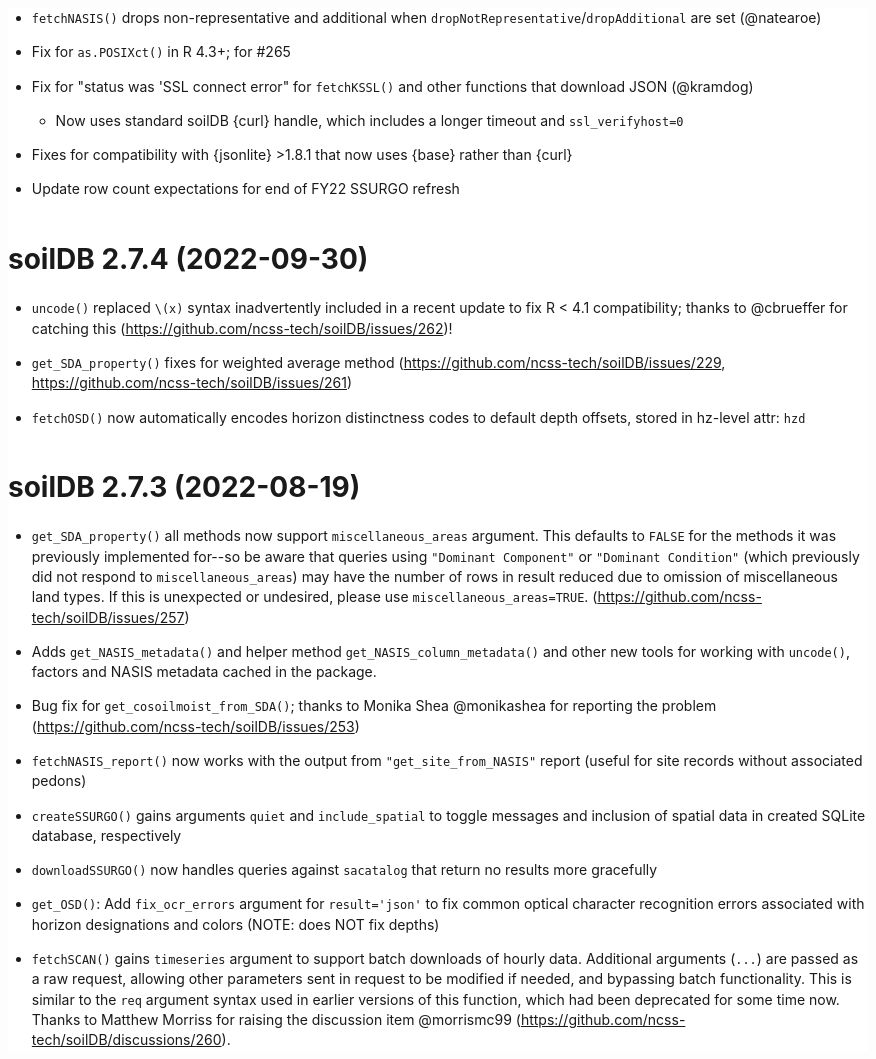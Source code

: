  - `fetchNASIS()` drops non-representative and additional when `dropNotRepresentative`/`dropAdditional` are set (@natearoe) 
 
 - Fix for `as.POSIXct()` in R 4.3+; for #265
 
 - Fix for "status was 'SSL connect error" for `fetchKSSL()` and other functions that download JSON (@kramdog)
    - Now uses standard soilDB {curl} handle, which includes a longer timeout and  `ssl_verifyhost=0`
    
 - Fixes for compatibility with {jsonlite} >1.8.1 that now uses {base} rather than {curl}
 
 - Update row count expectations for end of FY22 SSURGO refresh

# soilDB 2.7.4 (2022-09-30)

 * `uncode()` replaced `\(x)` syntax inadvertently included in a recent update to fix R < 4.1 compatibility; thanks to @cbrueffer for catching this (https://github.com/ncss-tech/soilDB/issues/262)!
 
 * `get_SDA_property()` fixes for weighted average method (https://github.com/ncss-tech/soilDB/issues/229, https://github.com/ncss-tech/soilDB/issues/261)
 
 * `fetchOSD()` now automatically encodes horizon distinctness codes to default depth offsets, stored in hz-level attr: `hzd`

# soilDB 2.7.3 (2022-08-19)

 * `get_SDA_property()` all methods now support `miscellaneous_areas` argument. This defaults to `FALSE` for the methods it was previously implemented for--so be aware that queries using `"Dominant Component"` or `"Dominant Condition"` (which previously did not respond to `miscellaneous_areas`) may have the number of rows in result reduced due to omission of miscellaneous land types. If this is unexpected or undesired, please use `miscellaneous_areas=TRUE`. (https://github.com/ncss-tech/soilDB/issues/257)
 
 * Adds `get_NASIS_metadata()` and helper method `get_NASIS_column_metadata()` and other new tools for working with `uncode()`, factors and NASIS metadata cached in the package.
 
 * Bug fix for `get_cosoilmoist_from_SDA()`; thanks to Monika Shea @monikashea for reporting the problem (https://github.com/ncss-tech/soilDB/issues/253)
 
 * `fetchNASIS_report()` now works with the output from `"get_site_from_NASIS"` report (useful for site records without associated pedons)
 
 * `createSSURGO()` gains arguments `quiet` and `include_spatial` to toggle messages and inclusion of spatial data in created SQLite database, respectively
 
 * `downloadSSURGO()` now handles queries against `sacatalog` that return no results more gracefully
 
 * `get_OSD()`: Add `fix_ocr_errors` argument for `result='json'` to fix common optical character recognition errors associated with horizon designations and colors (NOTE: does NOT fix depths)
 
 * `fetchSCAN()` gains `timeseries` argument to support batch downloads of hourly data. Additional arguments (`...`) are passed as a raw request, allowing other parameters sent in request to be modified if needed, and bypassing batch functionality. This is similar to the `req` argument syntax used in earlier versions of this function, which had been deprecated for some time now. Thanks to Matthew Morriss for raising the discussion item @morrismc99 (https://github.com/ncss-tech/soilDB/discussions/260).
 
